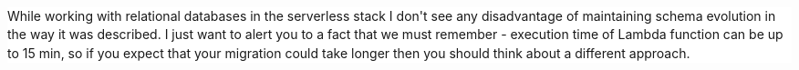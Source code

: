 While working with relational databases in the serverless stack I don't see any disadvantage of maintaining schema evolution in the way it was described. I just want to alert you to a fact that we must remember - execution time of Lambda function can be up to 15 min, so if you expect that your migration could take longer then you should think about a different approach.